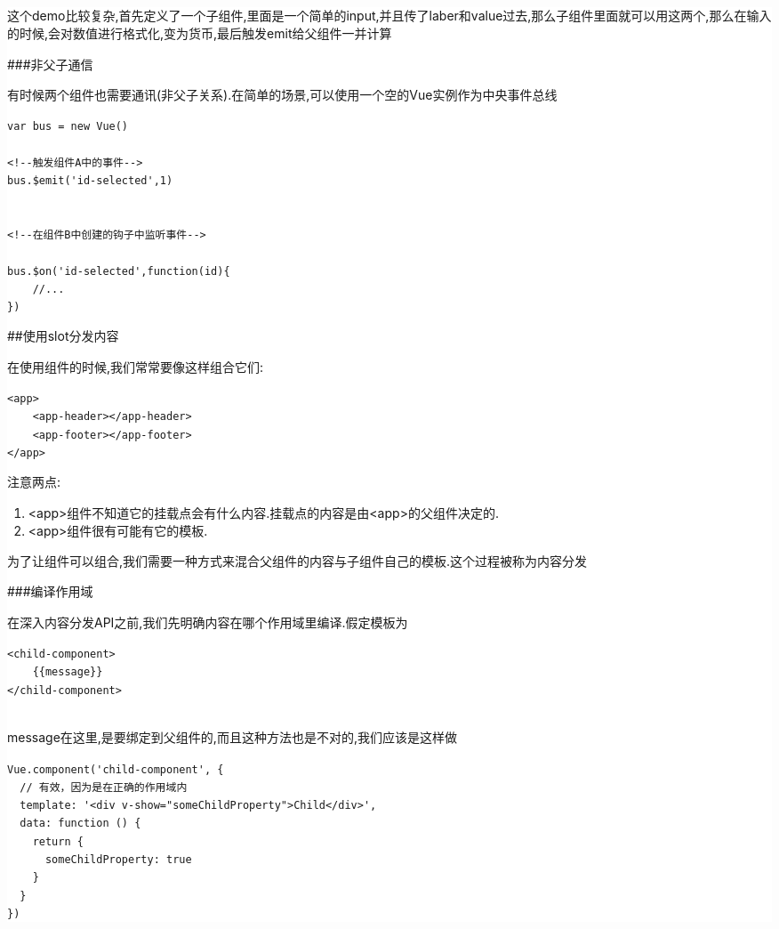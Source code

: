 这个demo比较复杂,首先定义了一个子组件,里面是一个简单的input,并且传了laber和value过去,那么子组件里面就可以用这两个,那么在输入的时候,会对数值进行格式化,变为货币,最后触发emit给父组件一并计算

###非父子通信

有时候两个组件也需要通讯(非父子关系).在简单的场景,可以使用一个空的Vue实例作为中央事件总线

```
var bus = new Vue()

<!--触发组件A中的事件-->
bus.$emit('id-selected',1)


<!--在组件B中创建的钩子中监听事件-->

bus.$on('id-selected',function(id){
	//...
})

```

##使用slot分发内容

在使用组件的时候,我们常常要像这样组合它们:

```
<app>
	<app-header></app-header>
	<app-footer></app-footer>
</app>
```

注意两点:

1. \<app>组件不知道它的挂载点会有什么内容.挂载点的内容是由\<app>的父组件决定的.
2. \<app>组件很有可能有它的模板.

为了让组件可以组合,我们需要一种方式来混合父组件的内容与子组件自己的模板.这个过程被称为内容分发

###编译作用域

在深入内容分发API之前,我们先明确内容在哪个作用域里编译.假定模板为

```
<child-component>
    {{message}}
</child-component>
    
```

message在这里,是要绑定到父组件的,而且这种方法也是不对的,我们应该是这样做

```
Vue.component('child-component', {
  // 有效，因为是在正确的作用域内
  template: '<div v-show="someChildProperty">Child</div>',
  data: function () {
    return {
      someChildProperty: true
    }
  }
})
```
